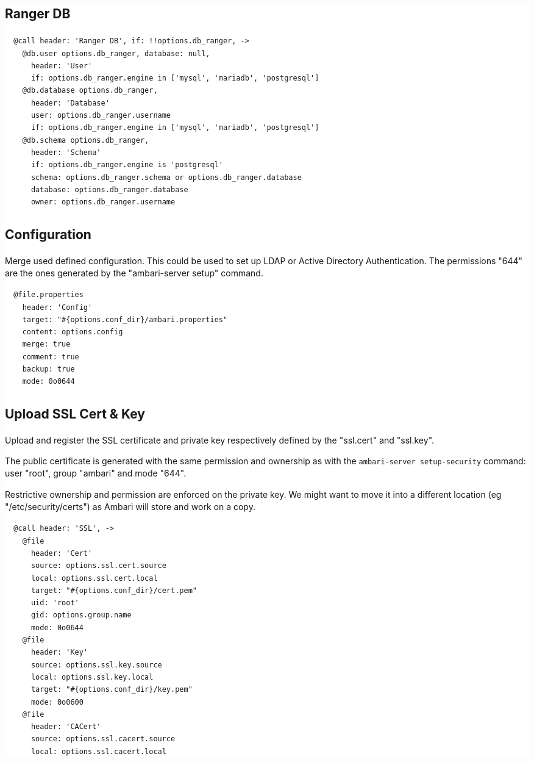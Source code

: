 ## Ranger DB

      @call header: 'Ranger DB', if: !!options.db_ranger, ->
        @db.user options.db_ranger, database: null,
          header: 'User'
          if: options.db_ranger.engine in ['mysql', 'mariadb', 'postgresql']
        @db.database options.db_ranger,
          header: 'Database'
          user: options.db_ranger.username
          if: options.db_ranger.engine in ['mysql', 'mariadb', 'postgresql']
        @db.schema options.db_ranger,
          header: 'Schema'
          if: options.db_ranger.engine is 'postgresql'
          schema: options.db_ranger.schema or options.db_ranger.database
          database: options.db_ranger.database
          owner: options.db_ranger.username

## Configuration

Merge used defined configuration. This could be used to set up 
LDAP or Active Directory Authentication. The permissions "644" are the ones 
generated by the "ambari-server setup" command.

      @file.properties
        header: 'Config'
        target: "#{options.conf_dir}/ambari.properties"
        content: options.config
        merge: true
        comment: true
        backup: true
        mode: 0o0644

## Upload SSL Cert & Key

Upload and register the SSL certificate and private key respectively defined
by the "ssl.cert" and "ssl.key".

The public certificate is generated with the same permission and ownership as 
with the `ambari-server setup-security` command: user "root", group "ambari" 
and mode "644".

Restrictive ownership and permission are enforced on the private key. We might
want to move it into a different location (eg "/etc/security/certs") as
Ambari will store and work on a copy.

      @call header: 'SSL', ->
        @file
          header: 'Cert'
          source: options.ssl.cert.source
          local: options.ssl.cert.local
          target: "#{options.conf_dir}/cert.pem"
          uid: 'root'
          gid: options.group.name
          mode: 0o0644
        @file
          header: 'Key'
          source: options.ssl.key.source
          local: options.ssl.key.local
          target: "#{options.conf_dir}/key.pem"
          mode: 0o0600
        @file
          header: 'CACert'
          source: options.ssl.cacert.source
          local: options.ssl.cacert.local

[sr]: http://docs.hortonworks.com/HDPDocuments/Ambari-2.2.2.0/bk_Installing_HDP_AMB/content/_meet_minimum_system_requirements.html